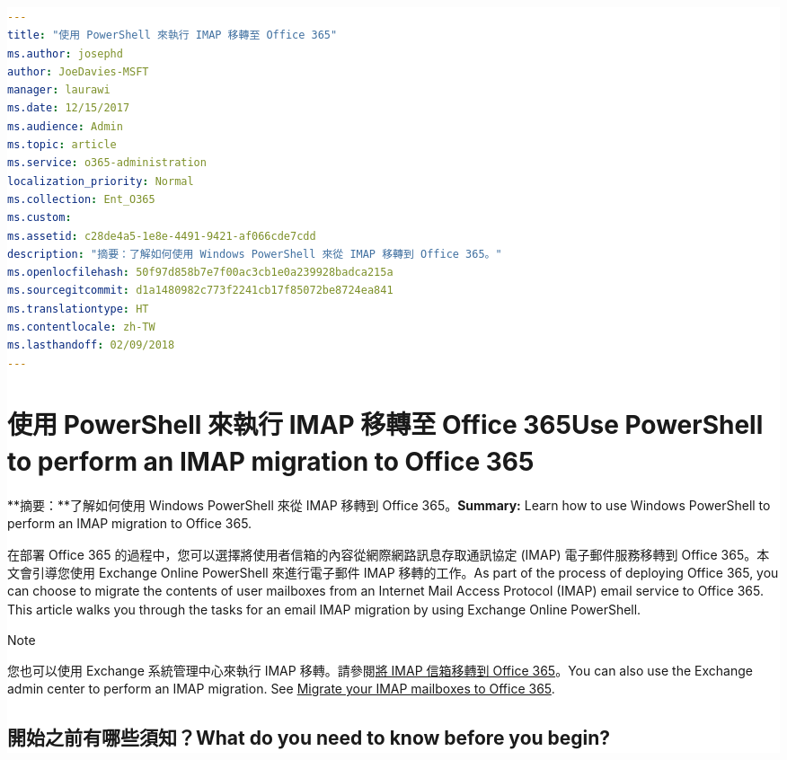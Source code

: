 ```yaml
---
title: "使用 PowerShell 來執行 IMAP 移轉至 Office 365"
ms.author: josephd
author: JoeDavies-MSFT
manager: laurawi
ms.date: 12/15/2017
ms.audience: Admin
ms.topic: article
ms.service: o365-administration
localization_priority: Normal
ms.collection: Ent_O365
ms.custom: 
ms.assetid: c28de4a5-1e8e-4491-9421-af066cde7cdd
description: "摘要：了解如何使用 Windows PowerShell 來從 IMAP 移轉到 Office 365。"
ms.openlocfilehash: 50f97d858b7e7f00ac3cb1e0a239928badca215a
ms.sourcegitcommit: d1a1480982c773f2241cb17f85072be8724ea841
ms.translationtype: HT
ms.contentlocale: zh-TW
ms.lasthandoff: 02/09/2018
---
```

# <a name="use-powershell-to-perform-an-imap-migration-to-office-365"></a><span data-ttu-id="3f7ac-103">使用 PowerShell 來執行 IMAP 移轉至 Office 365</span><span class="sxs-lookup"><span data-stu-id="3f7ac-103">Use PowerShell to perform an IMAP migration to Office 365</span></span>

 <span data-ttu-id="3f7ac-104">**摘要：**了解如何使用 Windows PowerShell 來從 IMAP 移轉到 Office 365。</span><span class="sxs-lookup"><span data-stu-id="3f7ac-104">**Summary:** Learn how to use Windows PowerShell to perform an IMAP migration to Office 365.</span></span>
  
<span data-ttu-id="3f7ac-p101">在部署 Office 365 的過程中，您可以選擇將使用者信箱的內容從網際網路訊息存取通訊協定 (IMAP) 電子郵件服務移轉到 Office 365。本文會引導您使用 Exchange Online PowerShell 來進行電子郵件 IMAP 移轉的工作。</span><span class="sxs-lookup"><span data-stu-id="3f7ac-p101">As part of the process of deploying Office 365, you can choose to migrate the contents of user mailboxes from an Internet Mail Access Protocol (IMAP) email service to Office 365. This article walks you through the tasks for an email IMAP migration by using Exchange Online PowerShell.</span></span> 
  
> [!NOTE]
> <span data-ttu-id="3f7ac-p102">您也可以使用 Exchange 系統管理中心來執行 IMAP 移轉。請參閱[將 IMAP 信箱移轉到 Office 365](https://go.microsoft.com/fwlink/p/?LinkId=536685)。</span><span class="sxs-lookup"><span data-stu-id="3f7ac-p102">You can also use the Exchange admin center to perform an IMAP migration. See [Migrate your IMAP mailboxes to Office 365](https://go.microsoft.com/fwlink/p/?LinkId=536685).</span></span> 
  
## <a name="what-do-you-need-to-know-before-you-begin"></a><span data-ttu-id="3f7ac-109">開始之前有哪些須知？</span><span class="sxs-lookup"><span data-stu-id="3f7ac-109">What do you need to know before you begin?</span></span>
